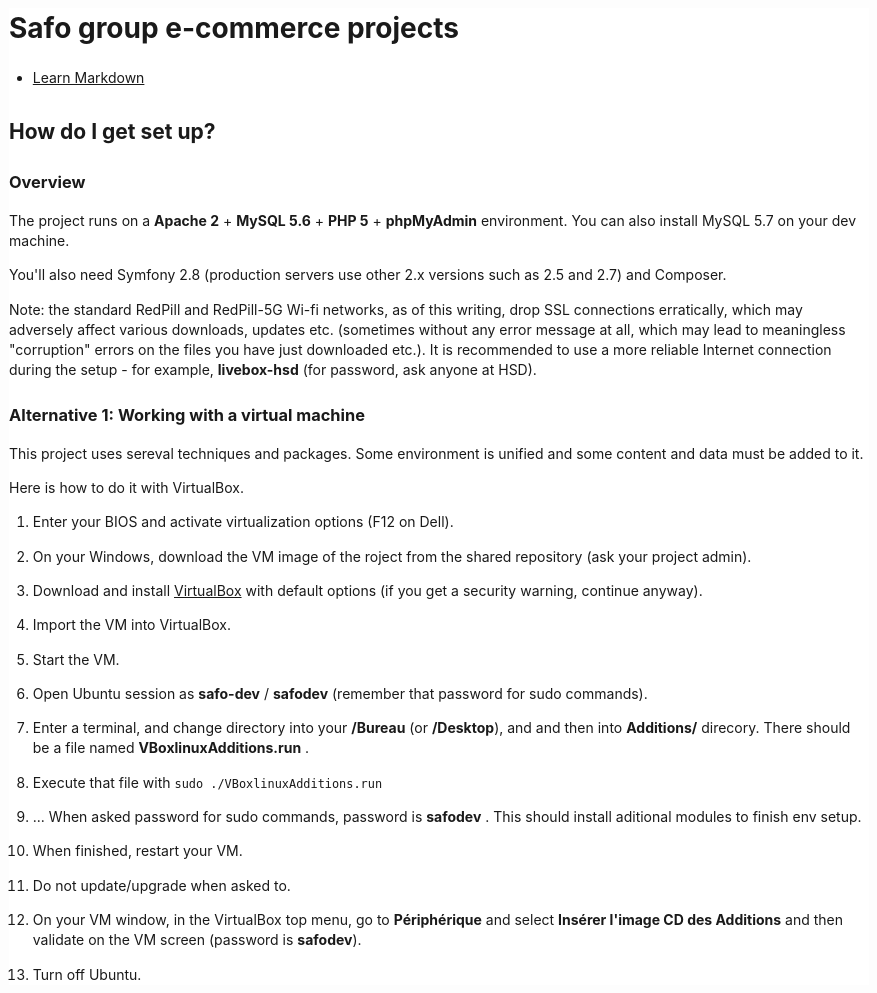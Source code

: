 # Safo group e-commerce projects #

* [Learn Markdown](https://bitbucket.org/tutorials/markdowndemo)

## How do I get set up? ###

### Overview

The project runs on a **Apache 2** + **MySQL 5.6** + **PHP 5** + **phpMyAdmin** environment. You can also install MySQL 5.7 on your dev machine.

You'll also need Symfony 2.8 (production servers use other 2.x versions such as 2.5 and 2.7) and Composer.

Note: the standard RedPill and RedPill-5G Wi-fi networks, as of this writing, drop SSL connections erratically, which may adversely affect various downloads, updates etc. (sometimes without any error message at all, which may lead to meaningless "corruption" errors on the files you have just downloaded etc.). It is recommended to use a more reliable Internet connection during the setup - for example, **livebox-hsd** (for password, ask anyone at HSD).

### Alternative 1: Working with a virtual machine

This project uses sereval techniques and packages. Some environment is unified and some content and data must be added to it.

Here is how to do it with VirtualBox.

1. Enter your BIOS and activate virtualization options (F12 on Dell).

1. On your Windows, download the VM image of the roject from the shared repository (ask your project admin).

1. Download and install [VirtualBox](https://www.virtualbox.org/) with default options (if you get a security warning, continue anyway).

1. Import the VM into VirtualBox.

1. Start the VM.

1. Open Ubuntu session as **safo-dev** / **safodev** (remember that password for sudo commands).

1. Enter a terminal, and change directory into your **/Bureau** (or **/Desktop**), and and then into **Additions/** direcory. There should be a file named **VBoxlinuxAdditions.run** .

1. Execute that file with `sudo ./VBoxlinuxAdditions.run`

1. ... When asked password for sudo commands, password is **safodev** . This should install aditional modules to finish env setup.

1. When finished, restart your VM.

1. Do not update/upgrade when asked to.

1. On your VM window, in the VirtualBox top menu, go to **Périphérique** and select **Insérer l'image CD des Additions** and then validate on the VM screen (password is **safodev**).

1. Turn off Ubuntu.

